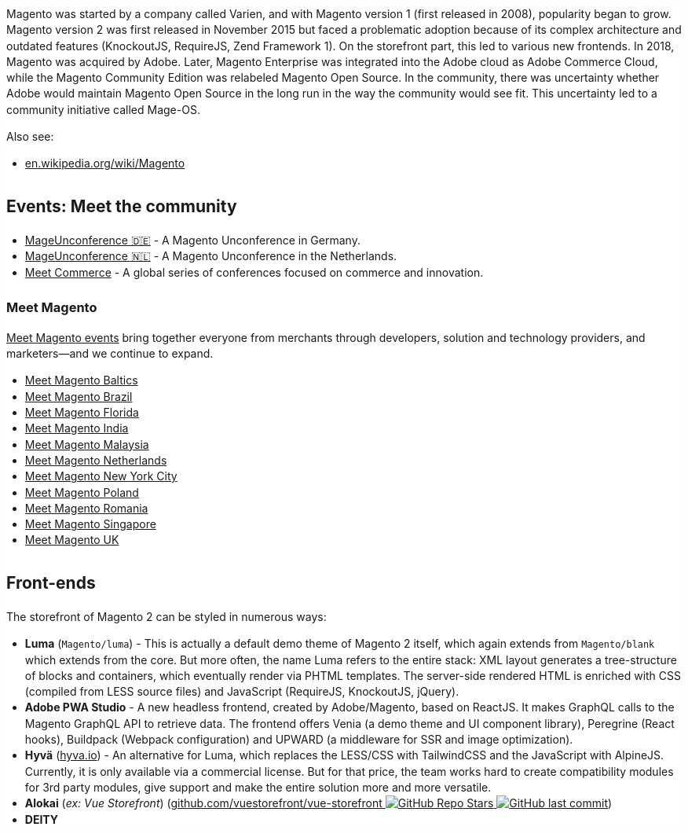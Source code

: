 Magento was started by a company called Varien, and with Magento version 1 (first released in 2008), popularity began to grow.
Magento version 2 was first released in November 2015 but faced a problematic adoption because of its complex
architecture and outdated features (KnockoutJS, RequireJS, Zend Framework 1). On the storefront part,
this led to various new frontends. In 2018, Magento was acquired by Adobe. Later, Magento Enterprise was integrated
into the Adobe cloud as Adobe Commerce Cloud, while the Magento Community Edition was relabeled Magento Open Source. In
the community, there was uncertainty whether Adobe would maintain Magento Open Source in the long run in the way
the community would see fit. This uncertainty led to a community initiative called Mage-OS.

Also see:

- [en.wikipedia.org/wiki/Magento](https://en.wikipedia.org/wiki/Magento)

## Events: Meet the community

- [MageUnconference 🇩🇪](https://www.mageunconference.org/) - A Magento Unconference in Germany.
- [MageUnconference 🇳🇱](https://mageunconference.nl/) - A Magento Unconference in the Netherlands.
- [Meet Commerce](https://www.meetcommerce.com/) - A global series of conferences focused on commerce and innovation.

### Meet Magento

[Meet Magento events](https://www.meet-magento.com/) bring together everyone from merchants through developers, solution and technology providers, and 
marketers—and we continue to expand.

- [Meet Magento Baltics](https://meetmagentobaltics.com/)
- [Meet Magento Brazil](https://meetmagentobrasil.org/)
- [Meet Magento Florida](https://meetmagentofl.com/)
- [Meet Magento India](https://www.meetmagento.in/)
- [Meet Magento Malaysia](https://www.meetmagento.asia/)
- [Meet Magento Netherlands](https://nl.meet-magento.com/)
- [Meet Magento New York City](https://meetmagentonyc.com/)
- [Meet Magento Poland](https://meetmagento.pl/)
- [Meet Magento Romania](https://ro.meet-magento.com/)
- [Meet Magento Singapore](https://meetmagento.sg/)
- [Meet Magento UK](https://meet-magento.co.uk/)

## Front-ends

The storefront of Magento 2 can be styled in numerous ways:

- **Luma** (`Magento/luma`) - This is actually a default demo theme of Magento 2 itself, which again extends from `Magento/blank` which extends from the core. But more often, the name Luma refers to the entire stack: XML layout generates a tree-structure of blocks and containers, which eventually render via PHTML templates. The server-side rendered HTML is enriched with CSS (compiled from LESS source files) and JavaScript (RequireJS, KnockoutJS, jQuery).
- **Adobe PWA Studio** - A new headless frontend, created by Adobe/Magento, based on ReactJS. It makes GraphQL calls to the Magento GraphQL API to retrieve data. The frontend offers Venia (a demo theme and UI component library), Peregrine (React hooks), Buildpack (Webpack configuration) and UPWARD (a middleware for SSR and image optimization). 
- **Hyvä** ([hyva.io](https://hyva.io/)) - An alternative for Luma, which replaces the LESS/CSS with TailwindCSS and the JavaScript with AlpineJS. Currently, it is only available via a commercial license. But for that price, the team works hard to create compatibility modules for 3rd party modules, give support and make the entire solution more and more versatile.
- **Alokai** (_ex: Vue Storefront_) ([github.com/vuestorefront/vue-storefront ![GitHub Repo Stars](https://img.shields.io/github/stars/vuestorefront/vue-storefront) ![GitHub last commit](https://img.shields.io/github/last-commit/vuestorefront/vue-storefront)](https://github.com/vuestorefront/vue-storefront))
- **DEITY**